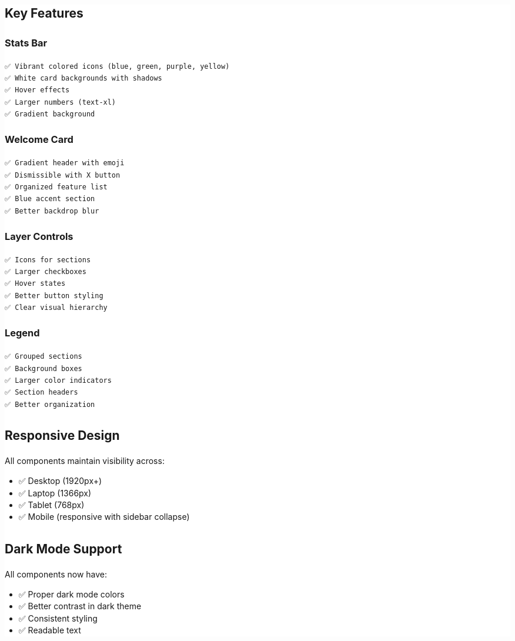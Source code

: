 ## Key Features

### Stats Bar
```
✅ Vibrant colored icons (blue, green, purple, yellow)
✅ White card backgrounds with shadows
✅ Hover effects
✅ Larger numbers (text-xl)
✅ Gradient background
```

### Welcome Card
```
✅ Gradient header with emoji
✅ Dismissible with X button
✅ Organized feature list
✅ Blue accent section
✅ Better backdrop blur
```

### Layer Controls
```
✅ Icons for sections
✅ Larger checkboxes
✅ Hover states
✅ Better button styling
✅ Clear visual hierarchy
```

### Legend
```
✅ Grouped sections
✅ Background boxes
✅ Larger color indicators
✅ Section headers
✅ Better organization
```

## Responsive Design
All components maintain visibility across:
- ✅ Desktop (1920px+)
- ✅ Laptop (1366px)
- ✅ Tablet (768px)
- ✅ Mobile (responsive with sidebar collapse)

## Dark Mode Support
All components now have:
- ✅ Proper dark mode colors
- ✅ Better contrast in dark theme
- ✅ Consistent styling
- ✅ Readable text
